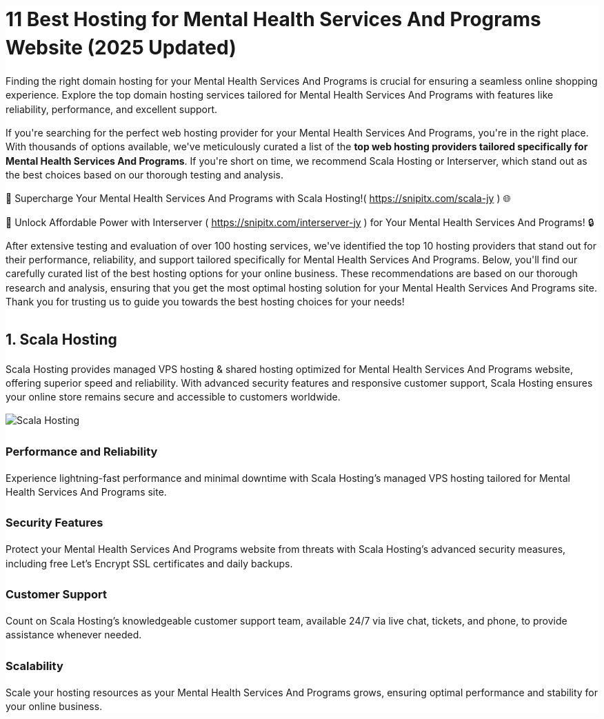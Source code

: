 # 11 Best Hosting for Mental Health Services And Programs Website (2025 Updated)

Finding the right domain hosting for your Mental Health Services And Programs is crucial for ensuring a seamless online shopping experience. Explore the top domain hosting services tailored for Mental Health Services And Programs with features like reliability, performance, and excellent support.

If you're searching for the perfect web hosting provider for your Mental Health Services And Programs, you're in the right place. With thousands of options available, we've meticulously curated a list of the **top web hosting providers tailored specifically for Mental Health Services And Programs**. If you're short on time, we recommend Scala Hosting or Interserver, which stand out as the best choices based on our thorough testing and analysis.

🚀 Supercharge Your Mental Health Services And Programs with Scala Hosting!( https://snipitx.com/scala-jy ) 🌐 

💸 Unlock Affordable Power with Interserver ( https://snipitx.com/interserver-jy ) for Your Mental Health Services And Programs! 🔒

After extensive testing and evaluation of over 100 hosting services, we've identified the top 10 hosting providers that stand out for their performance, reliability, and support tailored specifically for Mental Health Services And Programs. Below, you'll find our carefully curated list of the best hosting options for your online business. These recommendations are based on our thorough research and analysis, ensuring that you get the most optimal hosting solution for your Mental Health Services And Programs site. Thank you for trusting us to guide you towards the best hosting choices for your needs!

## 1. Scala Hosting

Scala Hosting provides managed VPS hosting & shared hosting optimized for Mental Health Services And Programs website, offering superior speed and reliability. With advanced security features and responsive customer support, Scala Hosting ensures your online store remains secure and accessible to customers worldwide.

![Scala Hosting](https://i.imgur.com/uJ5JIK3.png "Scala Web Hosting")

### Performance and Reliability
Experience lightning-fast performance and minimal downtime with Scala Hosting’s managed VPS hosting tailored for Mental Health Services And Programs site.

### Security Features
Protect your Mental Health Services And Programs website from threats with Scala Hosting’s advanced security measures, including free Let’s Encrypt SSL certificates and daily backups.

### Customer Support
Count on Scala Hosting’s knowledgeable customer support team, available 24/7 via live chat, tickets, and phone, to provide assistance whenever needed.

### Scalability
Scale your hosting resources as your Mental Health Services And Programs grows, ensuring optimal performance and stability for your online business.
